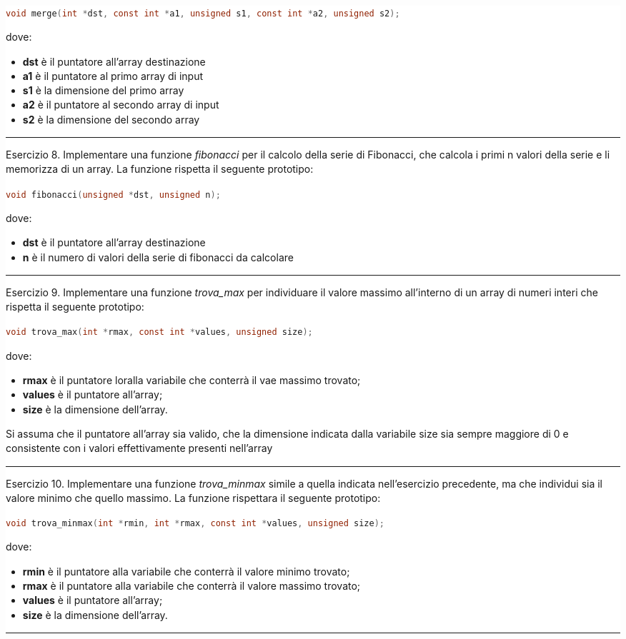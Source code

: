 ```c
void merge(int *dst, const int *a1, unsigned s1, const int *a2, unsigned s2);
```

dove:

* **dst** è il puntatore all’array destinazione
* **a1** è il puntatore al primo array di input
* **s1** è la dimensione del primo array
* **a2** è il puntatore al secondo array di input
* **s2** è la dimensione del secondo array

---

Esercizio 8. Implementare una funzione *fibonacci* per il calcolo della serie di Fibonacci, che calcola i primi
n valori della serie e li memorizza di un array. La funzione rispetta il seguente prototipo:

```c
void fibonacci(unsigned *dst, unsigned n);
```

dove:

* **dst** è il puntatore all’array destinazione
* **n** è il numero di valori della serie di fibonacci da calcolare

---

Esercizio 9. Implementare una funzione *trova_max* per individuare il valore massimo all’interno di un array di numeri
interi che rispetta il seguente prototipo:

```c
void trova_max(int *rmax, const int *values, unsigned size);
```

dove:

* **rmax** è il puntatore loralla variabile che conterrà il vae massimo trovato;
* **values** è il puntatore all’array;
* **size** è la dimensione dell’array.

Si assuma che il puntatore all’array sia valido, che la dimensione indicata dalla variabile size sia sempre maggiore di
0 e consistente con i valori effettivamente presenti nell’array

---

Esercizio 10. Implementare una funzione *trova_minmax* simile a quella indicata nell’esercizio precedente, ma che
individui sia il valore minimo che quello massimo. La funzione rispettara il seguente prototipo:

```c
void trova_minmax(int *rmin, int *rmax, const int *values, unsigned size);
```

dove:

* **rmin** è il puntatore alla variabile che conterrà il valore minimo trovato;
* **rmax** è il puntatore alla variabile che conterrà il valore massimo trovato;
* **values** è il puntatore all’array;
* **size** è la dimensione dell’array.

---